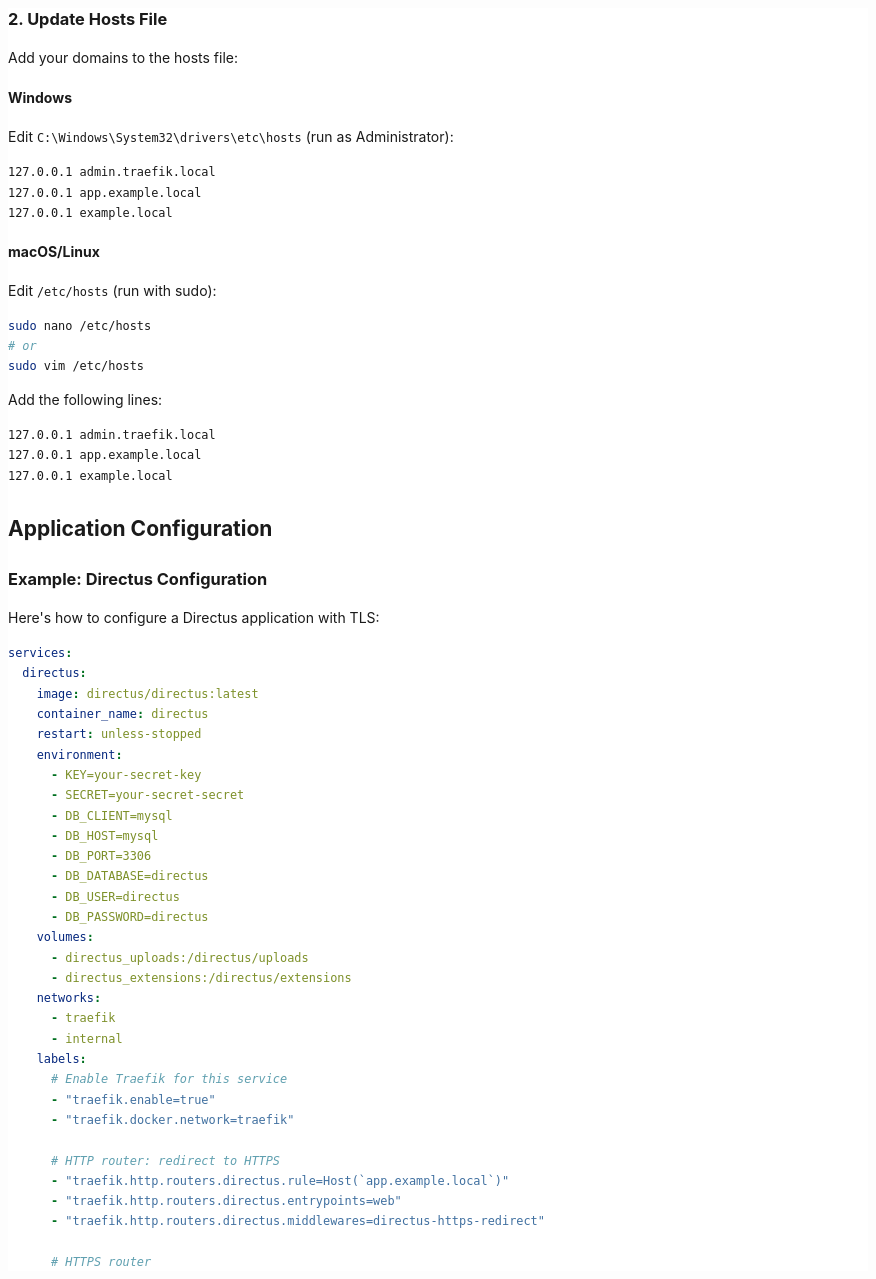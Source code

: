 ### 2. Update Hosts File

Add your domains to the hosts file:

#### Windows
Edit `C:\Windows\System32\drivers\etc\hosts` (run as Administrator):
```
127.0.0.1 admin.traefik.local
127.0.0.1 app.example.local
127.0.0.1 example.local
```

#### macOS/Linux
Edit `/etc/hosts` (run with sudo):
```bash
sudo nano /etc/hosts
# or
sudo vim /etc/hosts
```

Add the following lines:
```
127.0.0.1 admin.traefik.local
127.0.0.1 app.example.local
127.0.0.1 example.local
```

## Application Configuration

### Example: Directus Configuration

Here's how to configure a Directus application with TLS:

```yaml
services:
  directus:
    image: directus/directus:latest
    container_name: directus
    restart: unless-stopped
    environment:
      - KEY=your-secret-key
      - SECRET=your-secret-secret
      - DB_CLIENT=mysql
      - DB_HOST=mysql
      - DB_PORT=3306
      - DB_DATABASE=directus
      - DB_USER=directus
      - DB_PASSWORD=directus
    volumes:
      - directus_uploads:/directus/uploads
      - directus_extensions:/directus/extensions
    networks:
      - traefik
      - internal
    labels:
      # Enable Traefik for this service
      - "traefik.enable=true"
      - "traefik.docker.network=traefik"

      # HTTP router: redirect to HTTPS
      - "traefik.http.routers.directus.rule=Host(`app.example.local`)"
      - "traefik.http.routers.directus.entrypoints=web"
      - "traefik.http.routers.directus.middlewares=directus-https-redirect"

      # HTTPS router
```